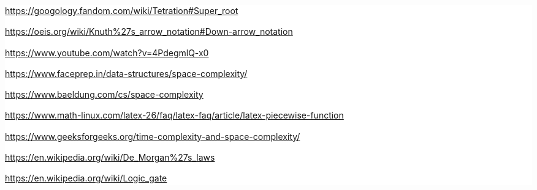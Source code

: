https://googology.fandom.com/wiki/Tetration#Super_root

https://oeis.org/wiki/Knuth%27s_arrow_notation#Down-arrow_notation

https://www.youtube.com/watch?v=4PdegmlQ-x0

https://www.faceprep.in/data-structures/space-complexity/

https://www.baeldung.com/cs/space-complexity

https://www.math-linux.com/latex-26/faq/latex-faq/article/latex-piecewise-function

https://www.geeksforgeeks.org/time-complexity-and-space-complexity/

https://en.wikipedia.org/wiki/De_Morgan%27s_laws

https://en.wikipedia.org/wiki/Logic_gate